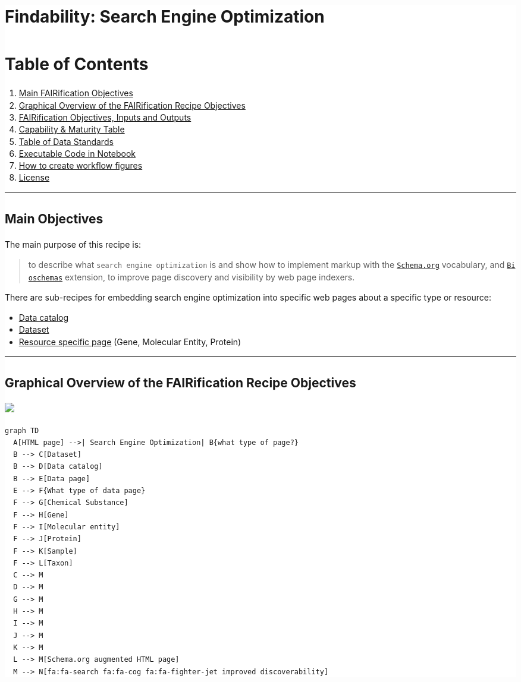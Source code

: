 # Findability: Search Engine Optimization


# Table of Contents
1. [Main FAIRification Objectives](#Main%20Objectives)
2. [Graphical Overview of the FAIRification Recipe Objectives](#Graphical%20Overview%20of%20the%20FAIRification%20Recipe%20Objectives)
3. [FAIRification Objectives, Inputs and Outputs](#FAIRification%20Objectives,%20Inputs%20and%20Outputs)
4. [Capability & Maturity Table](#Capability%20&%20Maturity%20Table)
5. [Table of Data Standards](#Table%20of%20Data%20Standards)
6. [Executable Code in Notebook](#Executable%20Code%20in%20Notebook)
7. [How to create workflow figures](#How%20to%20create%20workflow%20figures)
8. [License](#License)

---

## Main Objectives

The main purpose of this recipe is:

> to describe what `search engine optimization` is and show how to implement markup with the [`Schema.org`](http://schema.org) vocabulary, and [`Bioschemas`](https://bioschemas.org) extension, to improve page discovery and visibility by web page indexers.

There are sub-recipes for embedding search engine optimization into specific web pages about a specific type or resource:
- [Data catalog](./seo/bioschemas-datacatalog.html)
- [Dataset](./seo/bioschemas-dataset.html)
- [Resource specific page](./seo/bioschemas-data-page.html) (Gene, Molecular Entity, Protein)

___


## Graphical Overview of the FAIRification Recipe Objectives

![](https://mermaid.ink/img/eyJjb2RlIjoiZ3JhcGggVERcbiAgQVtIVE1MIHBhZ2VdIC0tPnwgU2VhcmNoIEVuZ2luZSBPcHRpbWl6YXRpb258IEJ7d2hhdCB0eXBlIG9mIHBhZ2U_fVxuICBCIC0tPiBDW0RhdGFzZXRdXG4gIEIgLS0-IERbRGF0YSBjYXRhbG9nXVxuICBCIC0tPiBFW0RhdGEgcGFnZV1cbiAgRSAtLT4gRntXaGF0IHR5cGUgb2YgZGF0YSBwYWdlfVxuICBGIC0tPiBHW0NoZW1pY2FsIFN1YnN0YW5jZV1cbiAgRiAtLT4gSFtHZW5lXVxuICBGIC0tPiBJW01vbGVjdWxhciBlbnRpdHldXG4gIEYgLS0-IEpbUHJvdGVpbl1cbiAgRiAtLT4gS1tTYW1wbGVdXG4gIEYgLS0-IExbVGF4b25dXG4gIEMgLS0-IE1cbiAgRCAtLT4gTVxuICBHIC0tPiBNXG4gIEhcdC0tPiBNXG4gIEkgLS0-IE1cbiAgSiAtLT4gTVxuICBLIC0tPiBNXG4gIEwgLS0-IE1bU2NoZW1hLm9yZyBhdWdtZW50ZWQgSFRNTCBwYWdlXVxuICBNIC0tPiBOW2ZhOmZhLXNlYXJjaCBmYTpmYS1jb2cgZmE6ZmEtZmlnaHRlci1qZXQgaW1wcm92ZWQgZGlzY292ZXJhYmlsaXR5XSIsIm1lcm1haWQiOnsidGhlbWUiOiJuZXV0cmFsIn0sInVwZGF0ZUVkaXRvciI6ZmFsc2V9)

```
graph TD
  A[HTML page] -->| Search Engine Optimization| B{what type of page?}
  B --> C[Dataset]
  B --> D[Data catalog]
  B --> E[Data page]
  E --> F{What type of data page}
  F --> G[Chemical Substance]
  F --> H[Gene]
  F --> I[Molecular entity]
  F --> J[Protein]
  F --> K[Sample]
  F --> L[Taxon]
  C --> M
  D --> M
  G --> M
  H	--> M
  I --> M
  J --> M
  K --> M
  L --> M[Schema.org augmented HTML page]
  M --> N[fa:fa-search fa:fa-cog fa:fa-fighter-jet improved discoverability]
```

